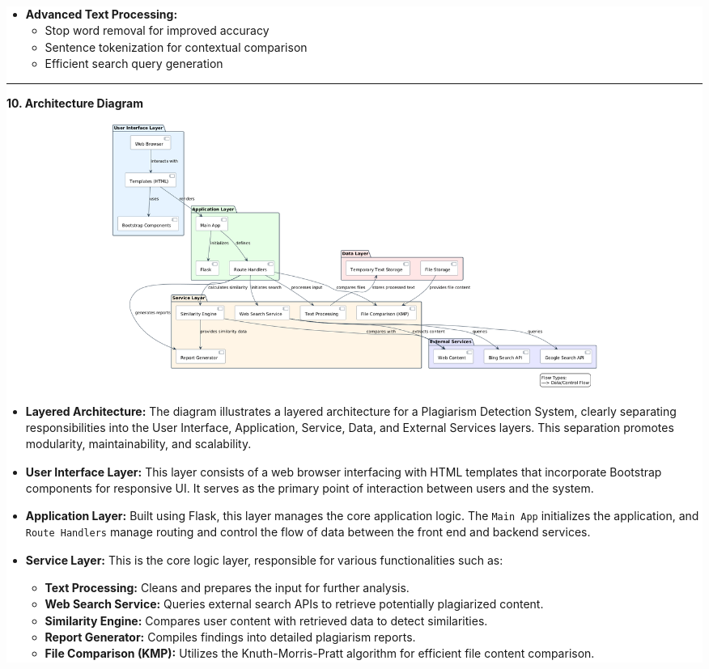 - **Advanced Text Processing:**
  - Stop word removal for improved accuracy
  - Sentence tokenization for contextual comparison
  - Efficient search query generation

---

**10. Architecture Diagram**

<div style="page-break-inside: avoid;">
  <img src="Architecture.png" alt="Architecture Diagram" style="width:70%; height:50%; display: block; margin: auto;">
</div>

- **Layered Architecture:** The diagram illustrates a layered architecture for a Plagiarism Detection System, clearly separating responsibilities into the User Interface, Application, Service, Data, and External Services layers. This separation promotes modularity, maintainability, and scalability.

- **User Interface Layer:** This layer consists of a web browser interfacing with HTML templates that incorporate Bootstrap components for responsive UI. It serves as the primary point of interaction between users and the system.

- **Application Layer:** Built using Flask, this layer manages the core application logic. The `Main App` initializes the application, and `Route Handlers` manage routing and control the flow of data between the front end and backend services.

- **Service Layer:** This is the core logic layer, responsible for various functionalities such as:

  - **Text Processing:** Cleans and prepares the input for further analysis.
  - **Web Search Service:** Queries external search APIs to retrieve potentially plagiarized content.
  - **Similarity Engine:** Compares user content with retrieved data to detect similarities.
  - **Report Generator:** Compiles findings into detailed plagiarism reports.
  - **File Comparison (KMP):** Utilizes the Knuth-Morris-Pratt algorithm for efficient file content comparison.
